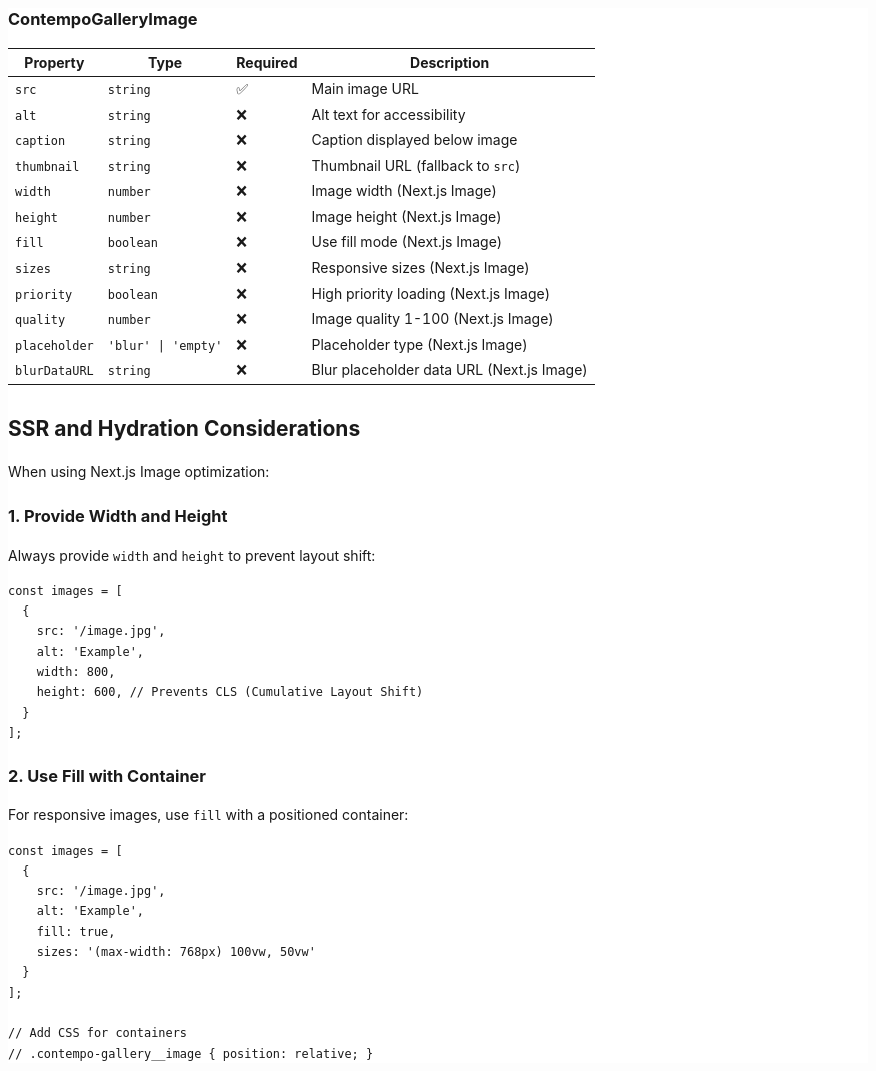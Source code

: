 ### ContempoGalleryImage

| Property | Type | Required | Description |
|----------|------|----------|-------------|
| `src` | `string` | ✅ | Main image URL |
| `alt` | `string` | ❌ | Alt text for accessibility |
| `caption` | `string` | ❌ | Caption displayed below image |
| `thumbnail` | `string` | ❌ | Thumbnail URL (fallback to `src`) |
| `width` | `number` | ❌ | Image width (Next.js Image) |
| `height` | `number` | ❌ | Image height (Next.js Image) |
| `fill` | `boolean` | ❌ | Use fill mode (Next.js Image) |
| `sizes` | `string` | ❌ | Responsive sizes (Next.js Image) |
| `priority` | `boolean` | ❌ | High priority loading (Next.js Image) |
| `quality` | `number` | ❌ | Image quality 1-100 (Next.js Image) |
| `placeholder` | `'blur' \| 'empty'` | ❌ | Placeholder type (Next.js Image) |
| `blurDataURL` | `string` | ❌ | Blur placeholder data URL (Next.js Image) |

## SSR and Hydration Considerations

When using Next.js Image optimization:

### 1. Provide Width and Height

Always provide `width` and `height` to prevent layout shift:

```tsx
const images = [
  {
    src: '/image.jpg',
    alt: 'Example',
    width: 800,
    height: 600, // Prevents CLS (Cumulative Layout Shift)
  }
];
```

### 2. Use Fill with Container

For responsive images, use `fill` with a positioned container:

```tsx
const images = [
  {
    src: '/image.jpg',
    alt: 'Example',
    fill: true,
    sizes: '(max-width: 768px) 100vw, 50vw'
  }
];

// Add CSS for containers
// .contempo-gallery__image { position: relative; }
```
